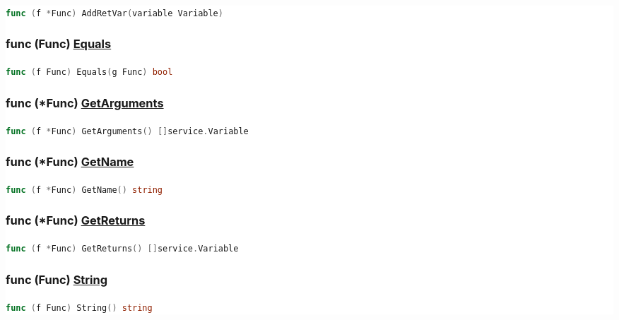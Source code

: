 ```go
func (f *Func) AddRetVar(variable Variable)
```



<a name="Func.Equals"></a>
### func \(Func\) [Equals](<https://gitlab.mpi-sws.org/cld/blueprint2/blueprint/blob/main/plugins/golang/gocode/service.go#L121>)

```go
func (f Func) Equals(g Func) bool
```



<a name="Func.GetArguments"></a>
### func \(\*Func\) [GetArguments](<https://gitlab.mpi-sws.org/cld/blueprint2/blueprint/blob/main/plugins/golang/gocode/service.go#L74>)

```go
func (f *Func) GetArguments() []service.Variable
```



<a name="Func.GetName"></a>
### func \(\*Func\) [GetName](<https://gitlab.mpi-sws.org/cld/blueprint2/blueprint/blob/main/plugins/golang/gocode/service.go#L70>)

```go
func (f *Func) GetName() string
```



<a name="Func.GetReturns"></a>
### func \(\*Func\) [GetReturns](<https://gitlab.mpi-sws.org/cld/blueprint2/blueprint/blob/main/plugins/golang/gocode/service.go#L82>)

```go
func (f *Func) GetReturns() []service.Variable
```



<a name="Func.String"></a>
### func \(Func\) [String](<https://gitlab.mpi-sws.org/cld/blueprint2/blueprint/blob/main/plugins/golang/gocode/service.go#L133>)

```go
func (f Func) String() string
```

